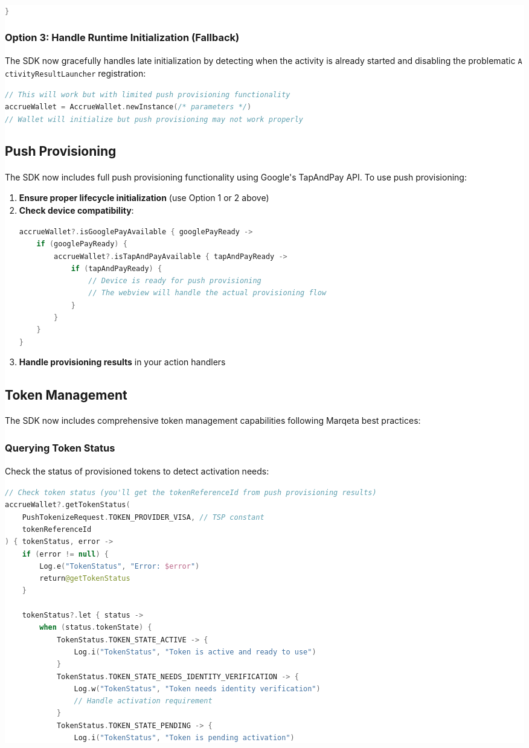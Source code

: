 ```kotlin
}
```

### Option 3: Handle Runtime Initialization (Fallback)

The SDK now gracefully handles late initialization by detecting when the activity is already started and disabling the problematic `ActivityResultLauncher` registration:

```kotlin
// This will work but with limited push provisioning functionality
accrueWallet = AccrueWallet.newInstance(/* parameters */)
// Wallet will initialize but push provisioning may not work properly
```

## Push Provisioning

The SDK now includes full push provisioning functionality using Google's TapAndPay API. To use push provisioning:

1. **Ensure proper lifecycle initialization** (use Option 1 or 2 above)
2. **Check device compatibility**:
   ```kotlin
   accrueWallet?.isGooglePayAvailable { googlePayReady ->
       if (googlePayReady) {
           accrueWallet?.isTapAndPayAvailable { tapAndPayReady ->
               if (tapAndPayReady) {
                   // Device is ready for push provisioning
                   // The webview will handle the actual provisioning flow
               }
           }
       }
   }
   ```
3. **Handle provisioning results** in your action handlers

## Token Management

The SDK now includes comprehensive token management capabilities following Marqeta best practices:

### Querying Token Status

Check the status of provisioned tokens to detect activation needs:

```kotlin
// Check token status (you'll get the tokenReferenceId from push provisioning results)
accrueWallet?.getTokenStatus(
    PushTokenizeRequest.TOKEN_PROVIDER_VISA, // TSP constant
    tokenReferenceId
) { tokenStatus, error ->
    if (error != null) {
        Log.e("TokenStatus", "Error: $error")
        return@getTokenStatus
    }

    tokenStatus?.let { status ->
        when (status.tokenState) {
            TokenStatus.TOKEN_STATE_ACTIVE -> {
                Log.i("TokenStatus", "Token is active and ready to use")
            }
            TokenStatus.TOKEN_STATE_NEEDS_IDENTITY_VERIFICATION -> {
                Log.w("TokenStatus", "Token needs identity verification")
                // Handle activation requirement
            }
            TokenStatus.TOKEN_STATE_PENDING -> {
                Log.i("TokenStatus", "Token is pending activation")
```